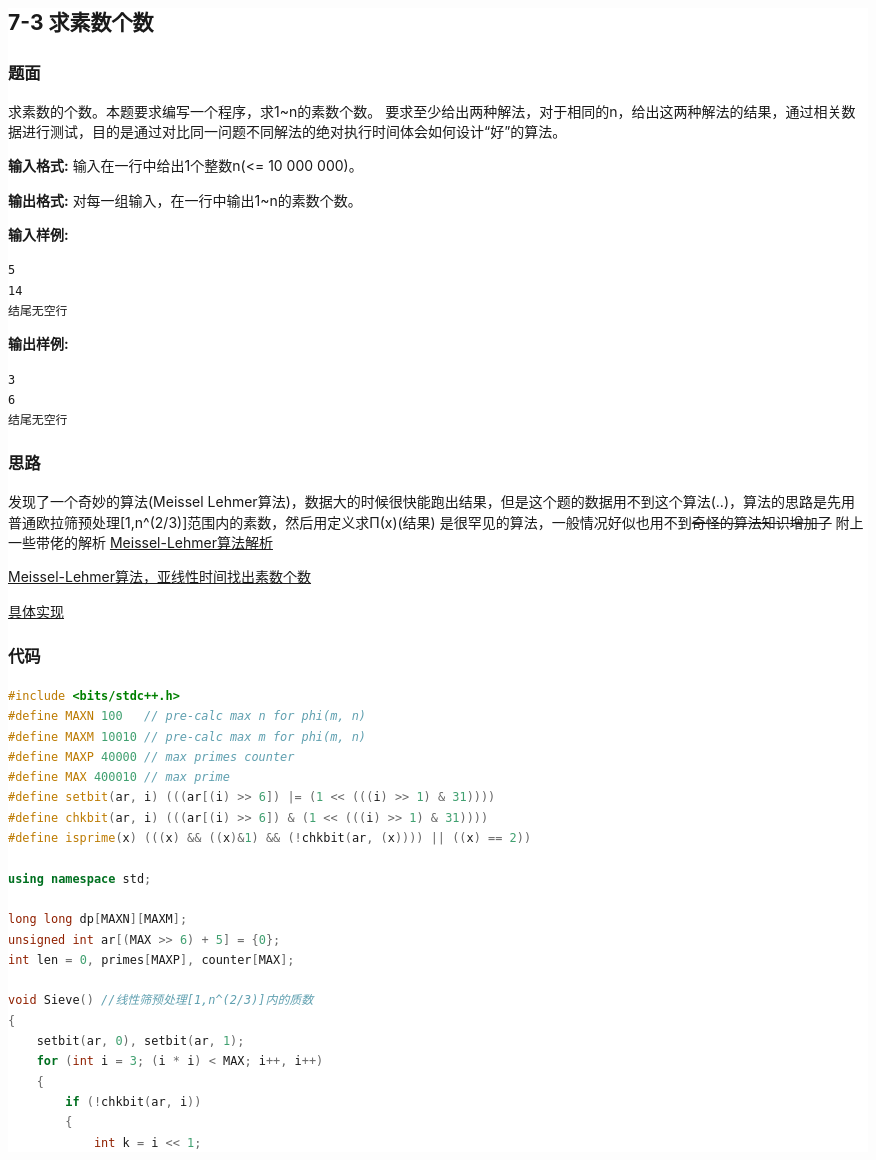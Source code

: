 ## 7-3 求素数个数
### 题面
求素数的个数。本题要求编写一个程序，求1~n的素数个数。 要求至少给出两种解法，对于相同的n，给出这两种解法的结果，通过相关数据进行测试，目的是通过对比同一问题不同解法的绝对执行时间体会如何设计“好”的算法。

**输入格式:**
输入在一行中给出1个整数n(<= 10 000 000)。

**输出格式:**
对每一组输入，在一行中输出1~n的素数个数。

**输入样例:**
```
5 
14
结尾无空行
```
**输出样例:**
```
3
6
结尾无空行
```

### 思路
发现了一个奇妙的算法(Meissel Lehmer算法)，数据大的时候很快能跑出结果，但是这个题的数据用不到这个算法(..)，算法的思路是先用普通欧拉筛预处理[1,n^(2/3)]范围内的素数，然后用定义求Π(x)(结果)
是很罕见的算法，一般情况好似也用不到~~奇怪的算法知识增加了~~
附上一些带佬的解析
[Meissel-Lehmer算法解析](https://tanakarino.cn/2020/06/02/Meissel-Lehmer%E7%AE%97%E6%B3%95/)

[Meissel-Lehmer算法，亚线性时间找出素数个数](https://www.cnblogs.com/RioTian/p/14682900.html)

[具体实现](https://blog.csdn.net/q435201823/article/details/77915852?ops_request_misc=%257B%2522request%255Fid%2522%253A%2522163603086016780264070082%2522%252C%2522scm%2522%253A%252220140713.130102334..%2522%257D&request_id=163603086016780264070082&biz_id=0&utm_medium=distribute.pc_search_result.none-task-blog-2~all~sobaiduend~default-2-77915852.first_rank_v2_pc_rank_v29&utm_term=MEISSEL-LEHMER&spm=1018.2226.3001.4187)

### 代码
```c++
#include <bits/stdc++.h>
#define MAXN 100   // pre-calc max n for phi(m, n)
#define MAXM 10010 // pre-calc max m for phi(m, n)
#define MAXP 40000 // max primes counter
#define MAX 400010 // max prime
#define setbit(ar, i) (((ar[(i) >> 6]) |= (1 << (((i) >> 1) & 31))))
#define chkbit(ar, i) (((ar[(i) >> 6]) & (1 << (((i) >> 1) & 31))))
#define isprime(x) (((x) && ((x)&1) && (!chkbit(ar, (x)))) || ((x) == 2))

using namespace std;

long long dp[MAXN][MAXM];
unsigned int ar[(MAX >> 6) + 5] = {0};
int len = 0, primes[MAXP], counter[MAX];

void Sieve() //线性筛预处理[1,n^(2/3)]内的质数
{
    setbit(ar, 0), setbit(ar, 1);
    for (int i = 3; (i * i) < MAX; i++, i++)
    {
        if (!chkbit(ar, i))
        {
            int k = i << 1;
```